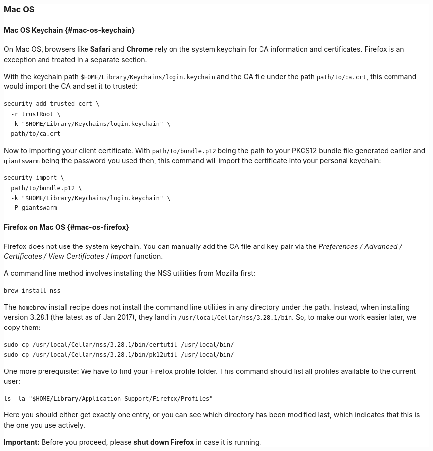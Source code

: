 ### Mac OS

#### Mac OS Keychain {#mac-os-keychain}

On Mac OS, browsers like **Safari** and **Chrome** rely on the system keychain for CA information and certificates. Firefox is an exception and treated in a [separate section](#mac-os-firefox).

With the keychain path `$HOME/Library/Keychains/login.keychain` and the CA file under the path `path/to/ca.crt`, this command would import the CA and set it to trusted:

```nohighlight
security add-trusted-cert \
  -r trustRoot \
  -k "$HOME/Library/Keychains/login.keychain" \
  path/to/ca.crt
```

Now to importing your client certificate. With `path/to/bundle.p12` being the path to your PKCS12 bundle file generated earlier and `giantswarm` being the password you used then, this command will import the certificate into your personal keychain:

```nohighlight
security import \
  path/to/bundle.p12 \
  -k "$HOME/Library/Keychains/login.keychain" \
  -P giantswarm
```

#### Firefox on Mac OS {#mac-os-firefox}

Firefox does not use the system keychain. You can manually add the CA file and key pair via the _Preferences / Advanced / Certificates / View Certificates / Import_ function.

A command line method involves installing the NSS utilities from Mozilla first:

```nohighlight
brew install nss
```

The `homebrew` install recipe does not install the command line utilities in any directory under the path. Instead, when installing version 3.28.1 (the latest as of Jan 2017), they land in `/usr/local/Cellar/nss/3.28.1/bin`. So, to make our work easier later, we copy them:

```nohighlight
sudo cp /usr/local/Cellar/nss/3.28.1/bin/certutil /usr/local/bin/
sudo cp /usr/local/Cellar/nss/3.28.1/bin/pk12util /usr/local/bin/
```

One more prerequisite: We have to find your Firefox profile folder. This command should list all profiles available to the current user:

```nohighlight
ls -la "$HOME/Library/Application Support/Firefox/Profiles"
```

Here you should either get exactly one entry, or you can see which directory has been modified last, which indicates that this is the one you use actively.

**Important:** Before you proceed, please **shut down Firefox** in case it is running.
